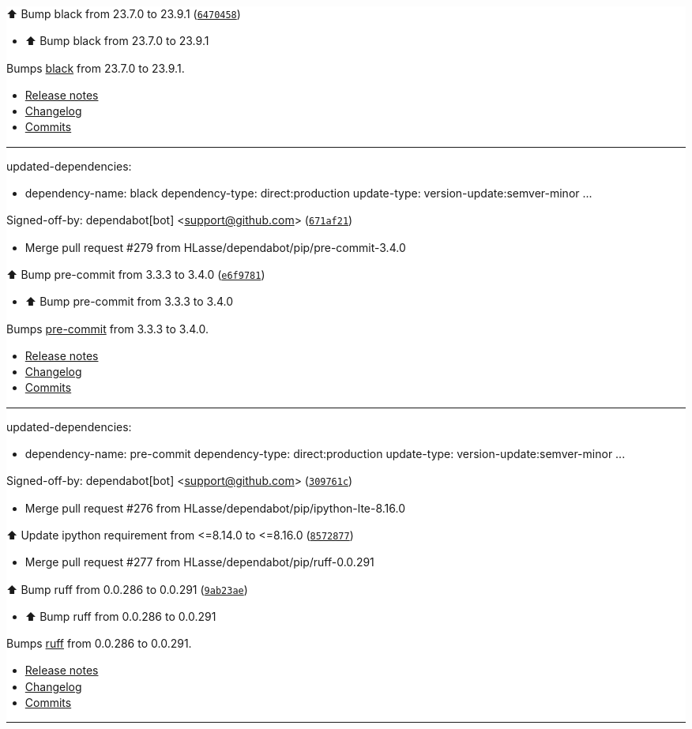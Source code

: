 :arrow_up: Bump black from 23.7.0 to 23.9.1 ([`6470458`](https://github.com/HLasse/TextDescriptives/commit/64704589508f0e5b6e367ef5e6681c67e97b0f76))

* :arrow_up: Bump black from 23.7.0 to 23.9.1

Bumps [black](https://github.com/psf/black) from 23.7.0 to 23.9.1.
- [Release notes](https://github.com/psf/black/releases)
- [Changelog](https://github.com/psf/black/blob/main/CHANGES.md)
- [Commits](https://github.com/psf/black/compare/23.7.0...23.9.1)

---
updated-dependencies:
- dependency-name: black
  dependency-type: direct:production
  update-type: version-update:semver-minor
...

Signed-off-by: dependabot[bot] &lt;support@github.com&gt; ([`671af21`](https://github.com/HLasse/TextDescriptives/commit/671af21f29fe40a6dd1c8a81c86916904001203f))

* Merge pull request #279 from HLasse/dependabot/pip/pre-commit-3.4.0

:arrow_up: Bump pre-commit from 3.3.3 to 3.4.0 ([`e6f9781`](https://github.com/HLasse/TextDescriptives/commit/e6f9781511174101eb09e96f2ac293065e99bbd1))

* :arrow_up: Bump pre-commit from 3.3.3 to 3.4.0

Bumps [pre-commit](https://github.com/pre-commit/pre-commit) from 3.3.3 to 3.4.0.
- [Release notes](https://github.com/pre-commit/pre-commit/releases)
- [Changelog](https://github.com/pre-commit/pre-commit/blob/main/CHANGELOG.md)
- [Commits](https://github.com/pre-commit/pre-commit/compare/v3.3.3...v3.4.0)

---
updated-dependencies:
- dependency-name: pre-commit
  dependency-type: direct:production
  update-type: version-update:semver-minor
...

Signed-off-by: dependabot[bot] &lt;support@github.com&gt; ([`309761c`](https://github.com/HLasse/TextDescriptives/commit/309761c94b62a7a07fb74dc395af8d7d93768a3e))

* Merge pull request #276 from HLasse/dependabot/pip/ipython-lte-8.16.0

:arrow_up: Update ipython requirement from &lt;=8.14.0 to &lt;=8.16.0 ([`8572877`](https://github.com/HLasse/TextDescriptives/commit/8572877c767a028284bd1d3b83dbd7bf26dd61a1))

* Merge pull request #277 from HLasse/dependabot/pip/ruff-0.0.291

:arrow_up: Bump ruff from 0.0.286 to 0.0.291 ([`9ab23ae`](https://github.com/HLasse/TextDescriptives/commit/9ab23ae69527523cc4b7aba6f1fe7a3c7734c611))

* :arrow_up: Bump ruff from 0.0.286 to 0.0.291

Bumps [ruff](https://github.com/astral-sh/ruff) from 0.0.286 to 0.0.291.
- [Release notes](https://github.com/astral-sh/ruff/releases)
- [Changelog](https://github.com/astral-sh/ruff/blob/main/BREAKING_CHANGES.md)
- [Commits](https://github.com/astral-sh/ruff/compare/v0.0.286...v0.0.291)

---